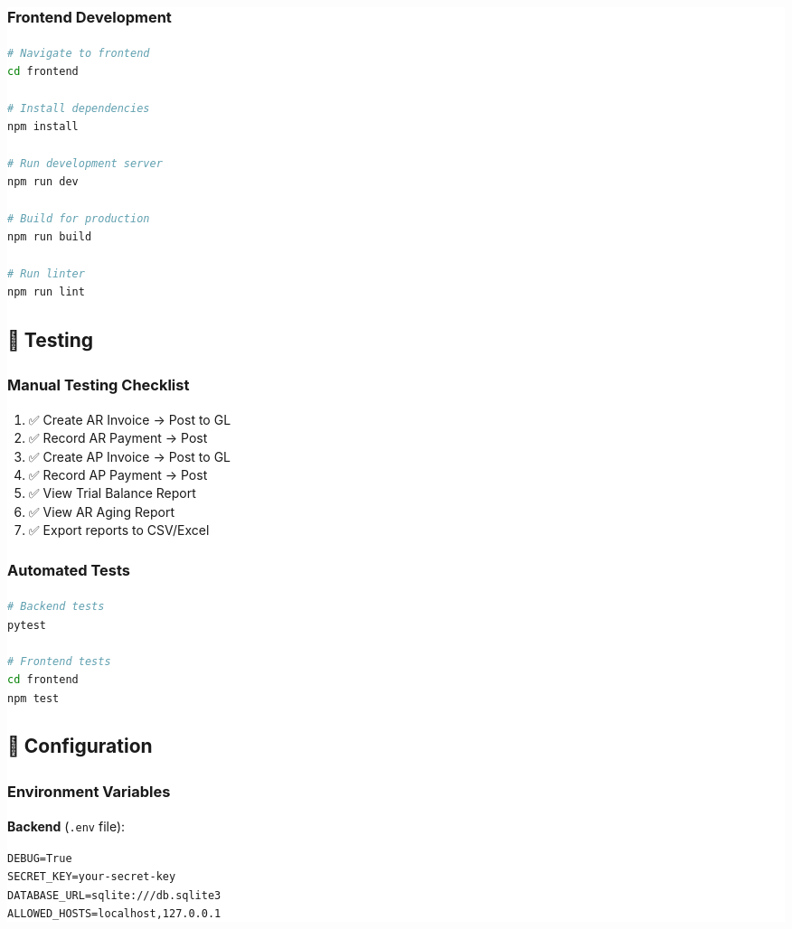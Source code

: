### Frontend Development

```bash
# Navigate to frontend
cd frontend

# Install dependencies
npm install

# Run development server
npm run dev

# Build for production
npm run build

# Run linter
npm run lint
```

## 🧪 Testing

### Manual Testing Checklist

1. ✅ Create AR Invoice → Post to GL
2. ✅ Record AR Payment → Post
3. ✅ Create AP Invoice → Post to GL
4. ✅ Record AP Payment → Post
5. ✅ View Trial Balance Report
6. ✅ View AR Aging Report
7. ✅ Export reports to CSV/Excel

### Automated Tests

```bash
# Backend tests
pytest

# Frontend tests
cd frontend
npm test
```

## 🔧 Configuration

### Environment Variables

**Backend** (`.env` file):
```env
DEBUG=True
SECRET_KEY=your-secret-key
DATABASE_URL=sqlite:///db.sqlite3
ALLOWED_HOSTS=localhost,127.0.0.1
```

